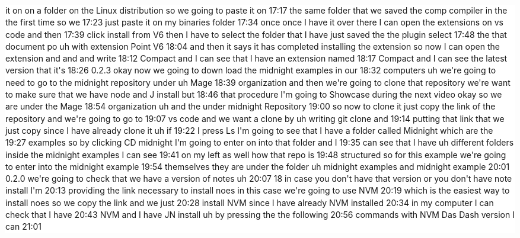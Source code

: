 it on on a folder on the Linux distribution so we going to paste it on
17:17
the same folder that we saved the comp compiler in the the first time so we
17:23
just paste it on my binaries folder
17:34
once once I have it over there I can open the extensions on vs code and then
17:39
click install from V6 then I have to select the folder that I have just saved the the plugin select
17:48
the that document po uh with extension Point V6
18:04
and then it says it has completed installing the extension so now I can open the extension and and and write
18:12
Compact and I can see that I have an extension named
18:17
Compact and I can see the latest version that it's
18:26
0.2.3 okay now we going to down load the midnight examples in our
18:32
computers uh we're going to need to go to the midnight repository under uh Mage
18:39
organization and then we're going to clone that repository we're want to make sure that we have node and J install but
18:46
that procedure I'm going to Showcase during the next video okay so we are under the Mage
18:54
organization uh and the under midnight Repository
19:00
so now to clone it just copy the link of the repository and we're going to go to
19:07
vs code and we want a clone by uh writing git clone and
19:14
putting that link that we just copy since I have already clone it uh if
19:22
I press Ls I'm going to see that I have a folder called Midnight which are the
19:27
examples so by clicking CD midnight I'm going to enter on into that folder and I
19:35
can see that I have uh different folders inside the midnight examples I can see
19:41
on my left as well how that repo is
19:48
structured so for this example we're going to enter into the midnight example
19:54
themselves they are under the folder uh midnight examples and midnight example
20:01
0.2.0 we're going to check that we have a version of notes uh
20:07
18 in case you don't have that version or you don't have note install I'm
20:13
providing the link necessary to install noes in this case we're going to use NVM
20:19
which is the easiest way to install noes so we copy the link and we just
20:28
install NVM since I have already NVM installed
20:34
in my computer I can check that I have
20:43
NVM and I have JN install uh by pressing the the following
20:56
commands with NVM Das Dash version I can
21:01